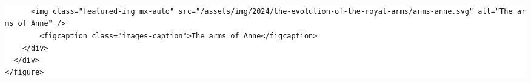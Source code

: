           <img class="featured-img mx-auto" src="/assets/img/2024/the-evolution-of-the-royal-arms/arms-anne.svg" alt="The arms of Anne" />
            <figcaption class="images-caption">The arms of Anne</figcaption>
        </div>
      </div>
    </figure>
  </div>
</div>
